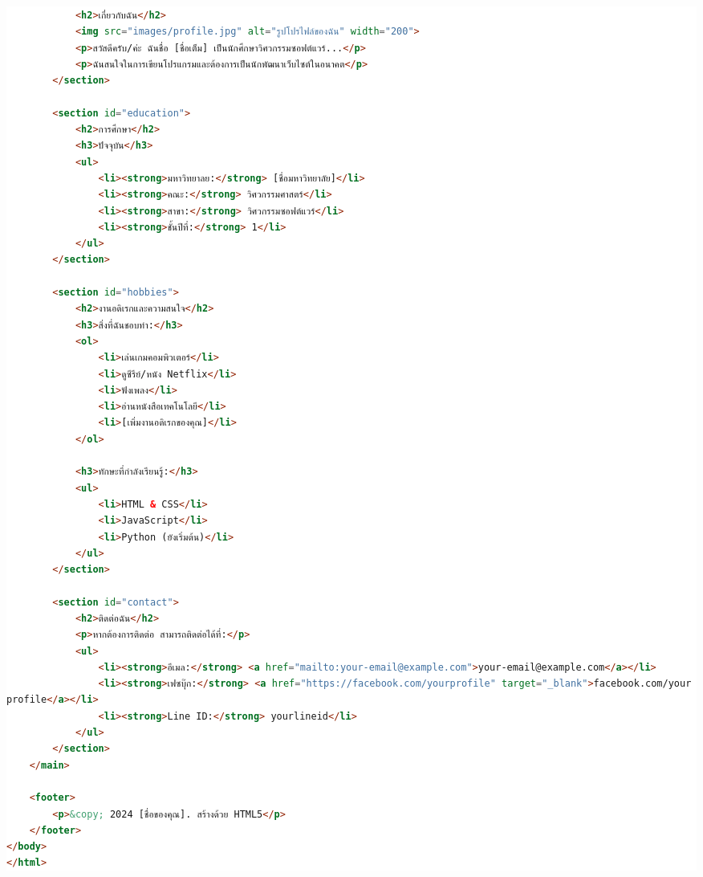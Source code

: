 ```html
            <h2>เกี่ยวกับฉัน</h2>
            <img src="images/profile.jpg" alt="รูปโปรไฟล์ของฉัน" width="200">
            <p>สวัสดีครับ/ค่ะ ฉันชื่อ [ชื่อเต็ม] เป็นนักศึกษาวิศวกรรมซอฟต์แวร์...</p>
            <p>ฉันสนใจในการเขียนโปรแกรมและต้องการเป็นนักพัฒนาเว็บไซต์ในอนาคต</p>
        </section>

        <section id="education">
            <h2>การศึกษา</h2>
            <h3>ปัจจุบัน</h3>
            <ul>
                <li><strong>มหาวิทยาลย:</strong> [ชื่อมหาวิทยาลัย]</li>
                <li><strong>คณะ:</strong> วิศวกรรมศาสตร์</li>
                <li><strong>สาขา:</strong> วิศวกรรมซอฟต์แวร์</li>
                <li><strong>ชั้นปีที่:</strong> 1</li>
            </ul>
        </section>

        <section id="hobbies">
            <h2>งานอดิเรกและความสนใจ</h2>
            <h3>สิ่งที่ฉันชอบทำ:</h3>
            <ol>
                <li>เล่นเกมคอมพิวเตอร์</li>
                <li>ดูซีรีย์/หนัง Netflix</li>
                <li>ฟังเพลง</li>
                <li>อ่านหนังสือเทคโนโลยี</li>
                <li>[เพิ่มงานอดิเรกของคุณ]</li>
            </ol>

            <h3>ทักษะที่กำลังเรียนรู้:</h3>
            <ul>
                <li>HTML & CSS</li>
                <li>JavaScript</li>
                <li>Python (ยังเริ่มต้น)</li>
            </ul>
        </section>

        <section id="contact">
            <h2>ติดต่อฉัน</h2>
            <p>หากต้องการติดต่อ สามารถติดต่อได้ที่:</p>
            <ul>
                <li><strong>อีเมล:</strong> <a href="mailto:your-email@example.com">your-email@example.com</a></li>
                <li><strong>เฟซบุ๊ก:</strong> <a href="https://facebook.com/yourprofile" target="_blank">facebook.com/yourprofile</a></li>
                <li><strong>Line ID:</strong> yourlineid</li>
            </ul>
        </section>
    </main>

    <footer>
        <p>&copy; 2024 [ชื่อของคุณ]. สร้างด้วย HTML5</p>
    </footer>
</body>
</html>
```
